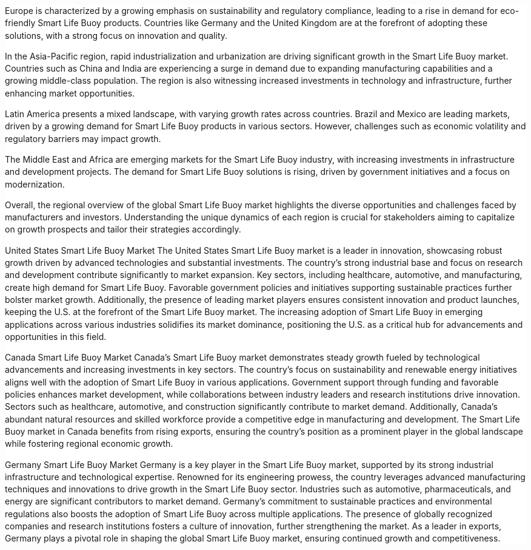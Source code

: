 Europe is characterized by a growing emphasis on sustainability and regulatory compliance, leading to a rise in demand for eco-friendly Smart Life Buoy products. Countries like Germany and the United Kingdom are at the forefront of adopting these solutions, with a strong focus on innovation and quality.

In the Asia-Pacific region, rapid industrialization and urbanization are driving significant growth in the Smart Life Buoy market. Countries such as China and India are experiencing a surge in demand due to expanding manufacturing capabilities and a growing middle-class population. The region is also witnessing increased investments in technology and infrastructure, further enhancing market opportunities.

Latin America presents a mixed landscape, with varying growth rates across countries. Brazil and Mexico are leading markets, driven by a growing demand for Smart Life Buoy products in various sectors. However, challenges such as economic volatility and regulatory barriers may impact growth.

The Middle East and Africa are emerging markets for the Smart Life Buoy industry, with increasing investments in infrastructure and development projects. The demand for Smart Life Buoy solutions is rising, driven by government initiatives and a focus on modernization.

Overall, the regional overview of the global Smart Life Buoy market highlights the diverse opportunities and challenges faced by manufacturers and investors. Understanding the unique dynamics of each region is crucial for stakeholders aiming to capitalize on growth prospects and tailor their strategies accordingly.

United States Smart Life Buoy Market
The United States Smart Life Buoy market is a leader in innovation, showcasing robust growth driven by advanced technologies and substantial investments. The country’s strong industrial base and focus on research and development contribute significantly to market expansion. Key sectors, including healthcare, automotive, and manufacturing, create high demand for Smart Life Buoy. Favorable government policies and initiatives supporting sustainable practices further bolster market growth. Additionally, the presence of leading market players ensures consistent innovation and product launches, keeping the U.S. at the forefront of the Smart Life Buoy market. The increasing adoption of Smart Life Buoy in emerging applications across various industries solidifies its market dominance, positioning the U.S. as a critical hub for advancements and opportunities in this field.

Canada Smart Life Buoy Market
Canada’s Smart Life Buoy market demonstrates steady growth fueled by technological advancements and increasing investments in key sectors. The country’s focus on sustainability and renewable energy initiatives aligns well with the adoption of Smart Life Buoy in various applications. Government support through funding and favorable policies enhances market development, while collaborations between industry leaders and research institutions drive innovation. Sectors such as healthcare, automotive, and construction significantly contribute to market demand. Additionally, Canada’s abundant natural resources and skilled workforce provide a competitive edge in manufacturing and development. The Smart Life Buoy market in Canada benefits from rising exports, ensuring the country’s position as a prominent player in the global landscape while fostering regional economic growth.

Germany Smart Life Buoy Market
Germany is a key player in the Smart Life Buoy market, supported by its strong industrial infrastructure and technological expertise. Renowned for its engineering prowess, the country leverages advanced manufacturing techniques and innovations to drive growth in the Smart Life Buoy sector. Industries such as automotive, pharmaceuticals, and energy are significant contributors to market demand. Germany’s commitment to sustainable practices and environmental regulations also boosts the adoption of Smart Life Buoy across multiple applications. The presence of globally recognized companies and research institutions fosters a culture of innovation, further strengthening the market. As a leader in exports, Germany plays a pivotal role in shaping the global Smart Life Buoy market, ensuring continued growth and competitiveness.

